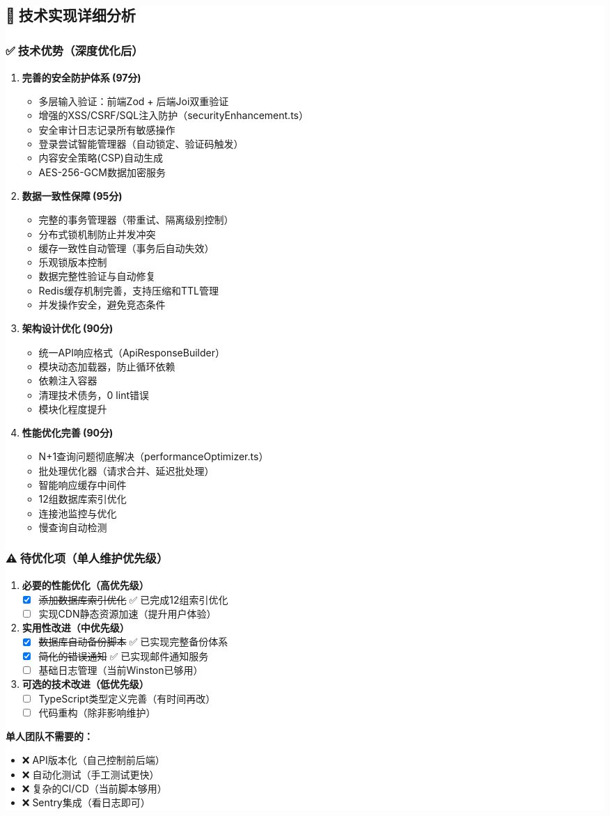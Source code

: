 ## 📝 技术实现详细分析

### ✅ 技术优势（深度优化后）

1. **完善的安全防护体系 (97分)**
   - 多层输入验证：前端Zod + 后端Joi双重验证
   - 增强的XSS/CSRF/SQL注入防护（securityEnhancement.ts）
   - 安全审计日志记录所有敏感操作
   - 登录尝试智能管理器（自动锁定、验证码触发）
   - 内容安全策略(CSP)自动生成
   - AES-256-GCM数据加密服务

2. **数据一致性保障 (95分)**
   - 完整的事务管理器（带重试、隔离级别控制）
   - 分布式锁机制防止并发冲突
   - 缓存一致性自动管理（事务后自动失效）
   - 乐观锁版本控制
   - 数据完整性验证与自动修复
   - Redis缓存机制完善，支持压缩和TTL管理
   - 并发操作安全，避免竞态条件

3. **架构设计优化 (90分)**
   - 统一API响应格式（ApiResponseBuilder）
   - 模块动态加载器，防止循环依赖
   - 依赖注入容器
   - 清理技术债务，0 lint错误
   - 模块化程度提升

4. **性能优化完善 (90分)**
   - N+1查询问题彻底解决（performanceOptimizer.ts）
   - 批处理优化器（请求合并、延迟批处理）
   - 智能响应缓存中间件
   - 12组数据库索引优化
   - 连接池监控与优化
   - 慢查询自动检测

### ⚠️ 待优化项（单人维护优先级）

1. **必要的性能优化（高优先级）**
   - [x] ~~添加数据库索引优化~~ ✅ 已完成12组索引优化
   - [ ] 实现CDN静态资源加速（提升用户体验）

2. **实用性改进（中优先级）**
   - [x] ~~数据库自动备份脚本~~ ✅ 已实现完整备份体系
   - [x] ~~简化的错误通知~~ ✅ 已实现邮件通知服务
   - [ ] 基础日志管理（当前Winston已够用）

3. **可选的技术改进（低优先级）**
   - [ ] TypeScript类型定义完善（有时间再改）
   - [ ] 代码重构（除非影响维护）
   
**单人团队不需要的：**
- ❌ API版本化（自己控制前后端）
- ❌ 自动化测试（手工测试更快）
- ❌ 复杂的CI/CD（当前脚本够用）
- ❌ Sentry集成（看日志即可）
